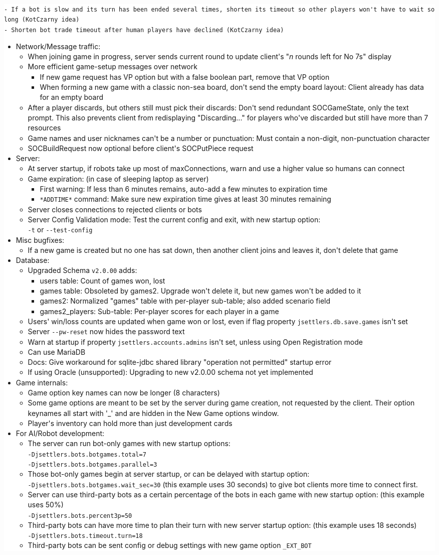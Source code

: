 	- If a bot is slow and its turn has been ended several times, shorten its timeout so other players won't have to wait so long (KotCzarny idea)
	- Shorten bot trade timeout after human players have declined (KotCzarny idea)
- Network/Message traffic:
	- When joining game in progress, server sends current round to update client's "*n* rounds left for No 7s" display
	- More efficient game-setup messages over network
		- If new game request has VP option but with a false boolean part, remove that VP option
		- When forming a new game with a classic non-sea board, don't send the empty board layout:
		  Client already has data for an empty board
	- After a player discards, but others still must pick their discards: Don't send redundant SOCGameState,
	  only the text prompt. This also prevents client from redisplaying "Discarding..." for players who've
	  discarded but still have more than 7 resources
	- Game names and user nicknames can't be a number or punctuation: Must contain a non-digit, non-punctuation character
	- SOCBuildRequest now optional before client's SOCPutPiece request
- Server:
	- At server startup, if robots take up most of maxConnections, warn and use a higher value so humans can connect
	- Game expiration: (in case of sleeping laptop as server)
	  - First warning: If less than 6 minutes remains, auto-add a few minutes to expiration time
	  - `*ADDTIME*` command: Make sure new expiration time gives at least 30 minutes remaining
	- Server closes connections to rejected clients or bots
	- Server Config Validation mode: Test the current config and exit, with new startup option:  
	  `-t` or `--test-config`
- Misc bugfixes:
	- If a new game is created but no one has sat down, then another client joins and leaves it, don't delete that game
- Database:
     - Upgraded Schema `v2.0.00` adds:
         - users table: Count of games won, lost
         - games table: Obsoleted by games2. Upgrade won't delete it, but new games won't be added to it
         - games2: Normalized "games" table with per-player sub-table; also added scenario field
         - games2_players: Sub-table: Per-player scores for each player in a game
     - Users' win/loss counts are updated when game won or lost, even if flag property
       `jsettlers.db.save.games` isn't set
     - Server `--pw-reset` now hides the password text
     - Warn at startup if property `jsettlers.accounts.admins` isn't set, unless using Open Registration mode
     - Can use MariaDB
     - Docs: Give workaround for sqlite-jdbc shared library "operation not permitted" startup error
     - If using Oracle (unsupported): Upgrading to new v2.0.00 schema not yet implemented
- Game internals:
	- Game option key names can now be longer (8 characters)
	- Some game options are meant to be set by the server during game creation, not requested by the client.
	  Their option keynames all start with '_' and are hidden in the New Game options window.
	- Player's inventory can hold more than just development cards
- For AI/Robot development:
	- The server can run bot-only games with new startup options:  
	  `-Djsettlers.bots.botgames.total=7`  
	  `-Djsettlers.bots.botgames.parallel=3`
	- Those bot-only games begin at server startup, or can be delayed with startup option:  
	  `-Djsettlers.bots.botgames.wait_sec=30`
	  (this example uses 30 seconds) to give bot clients more time to connect first.
	- Server can use third-party bots as a certain percentage of the bots in each game
	  with new startup option: (this example uses 50%)  
	  `-Djsettlers.bots.percent3p=50`
	- Third-party bots can have more time to plan their turn with new server startup option:
	  (this example uses 18 seconds)  
	  `-Djsettlers.bots.timeout.turn=18`
	- Third-party bots can be sent config or debug settings with new game option `_EXT_BOT`